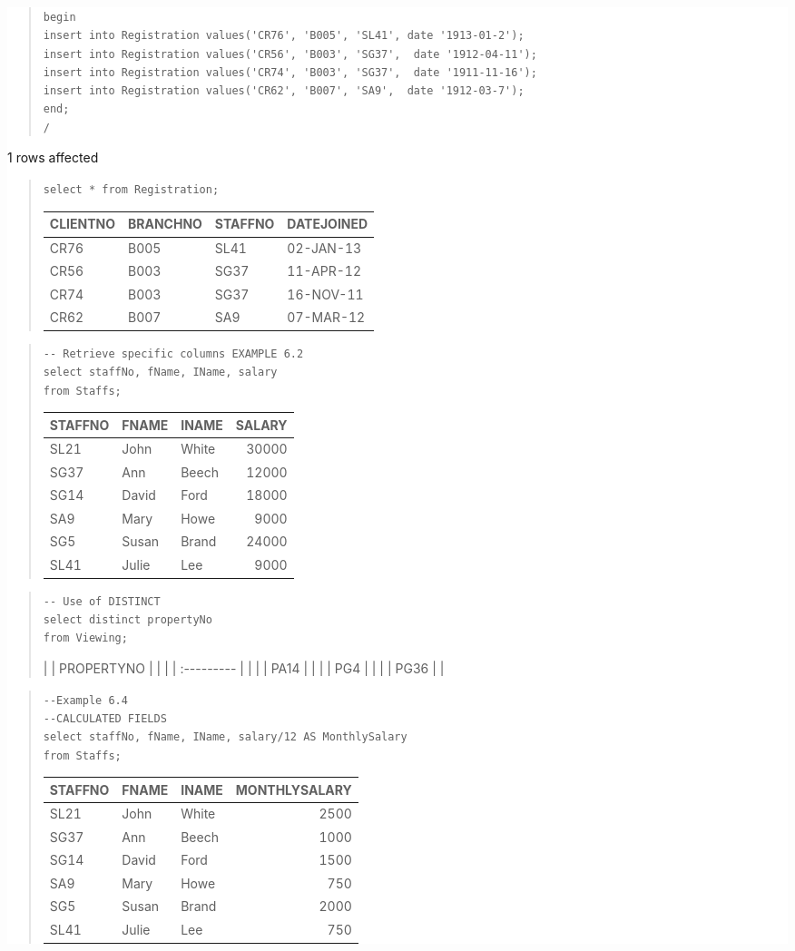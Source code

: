 
>     begin
>     insert into Registration values('CR76', 'B005', 'SL41', date '1913-01-2');
>     insert into Registration values('CR56', 'B003', 'SG37',  date '1912-04-11');
>     insert into Registration values('CR74', 'B003', 'SG37',  date '1911-11-16');
>     insert into Registration values('CR62', 'B007', 'SA9',  date '1912-03-7');
>     end;
>     /
> 
1 rows affected


>     select * from Registration;
> 
> | CLIENTNO | BRANCHNO | STAFFNO | DATEJOINED |
> | :------- | :------- | :------ | :--------- |
> | CR76     | B005     | SL41    | 02-JAN-13  |
> | CR56     | B003     | SG37    | 11-APR-12  |
> | CR74     | B003     | SG37    | 16-NOV-11  |
> | CR62     | B007     | SA9     | 07-MAR-12  |


>     -- Retrieve specific columns EXAMPLE 6.2
>     select staffNo, fName, IName, salary
>     from Staffs;
> 
> | STAFFNO | FNAME | INAME | SALARY |
> | :------ | :---- | :---- | -----: |
> | SL21    | John  | White |  30000 |
> | SG37    | Ann   | Beech |  12000 |
> | SG14    | David | Ford  |  18000 |
> | SA9     | Mary  | Howe  |   9000 |
> | SG5     | Susan | Brand |  24000 |
> | SL41    | Julie | Lee   |   9000 |


>     -- Use of DISTINCT
>     select distinct propertyNo
>     from Viewing;
> 
> | | PROPERTYNO | |
> | | :--------- | |
> | | PA14       | |
> | | PG4        | |
> | | PG36       | |


>     --Example 6.4
>     --CALCULATED FIELDS
>     select staffNo, fName, IName, salary/12 AS MonthlySalary
>     from Staffs;
> 
> | STAFFNO | FNAME | INAME | MONTHLYSALARY |
> | :------ | :---- | :---- | ------------: |
> | SL21    | John  | White |          2500 |
> | SG37    | Ann   | Beech |          1000 |
> | SG14    | David | Ford  |          1500 |
> | SA9     | Mary  | Howe  |           750 |
> | SG5     | Susan | Brand |          2000 |
> | SL41    | Julie | Lee   |           750 |
